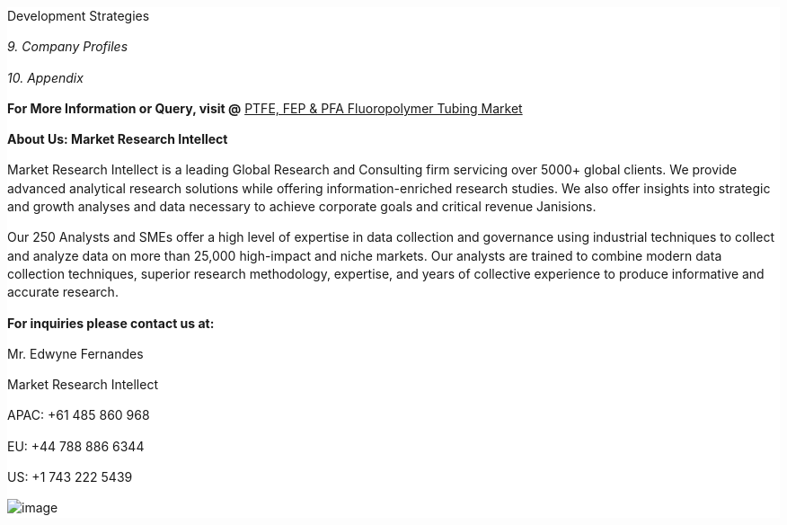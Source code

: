 Development Strategies</span></em></li></ul><p><em><span class="font-[700]">9. Company Profiles</span></em></p><p><em><span class="font-[700]">10. Appendix</span></em></p><p><span class="font-[700]"><strong>For More Information or Query, visit&nbsp;@</strong>&nbsp;</span><span class="font-[700]"><a href="https://www.marketresearchintellect.com/product/global-ptfe-fep-pfa-fluoropolymer-tubing-market/?utm_source=Linkedin&utm_medium=828" target="_blank" data-tracking-control-name="article-ssr-frontend-pulse_little-text-block" data-tracking-will-navigate="" data-test-link="">PTFE, FEP & PFA Fluoropolymer Tubing Market</a></span></p><p><strong><span class="font-[700]">About Us: Market Research Intellect</span></strong></p><p><span class="">Market Research Intellect is a leading Global Research and Consulting firm servicing over 5000+ global clients. We provide advanced analytical research solutions while offering information-enriched research studies.&nbsp;</span>We also offer insights into strategic and growth analyses and data necessary to achieve corporate goals and critical revenue Janisions.</p><p><span class="">Our 250 Analysts and SMEs offer a high level of expertise in data collection and governance using industrial techniques to collect and analyze data on more than 25,000 high-impact and niche markets. Our analysts are trained to combine modern data collection techniques, superior research methodology, expertise, and years of collective experience to produce informative and accurate research.</span></p><p><strong>For inquiries please contact us at:</strong></p><p>Mr. Edwyne Fernandes</p><p>Market Research Intellect</p><p>APAC: +61 485 860 968</p><p>EU: +44 788 886 6344</p><p>US: +1 743 222 5439</p>
![image](https://github.com/user-attachments/assets/ae0b2037-0f75-4f30-951c-6a066fed179f)
